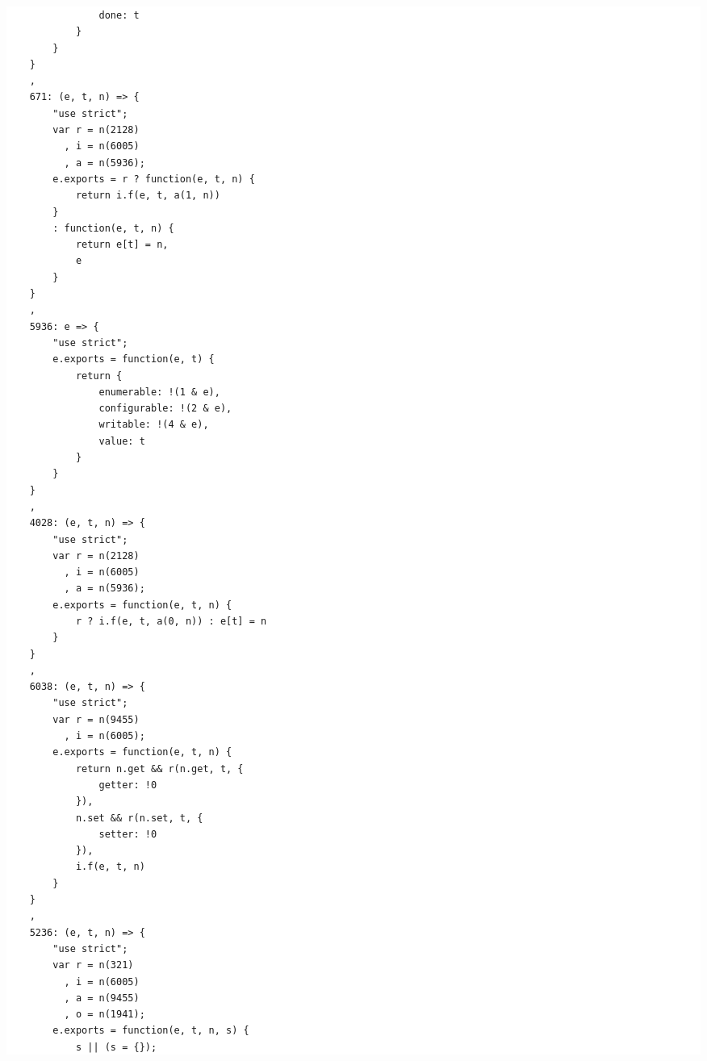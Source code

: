                     done: t
                }
            }
        }
        ,
        671: (e, t, n) => {
            "use strict";
            var r = n(2128)
              , i = n(6005)
              , a = n(5936);
            e.exports = r ? function(e, t, n) {
                return i.f(e, t, a(1, n))
            }
            : function(e, t, n) {
                return e[t] = n,
                e
            }
        }
        ,
        5936: e => {
            "use strict";
            e.exports = function(e, t) {
                return {
                    enumerable: !(1 & e),
                    configurable: !(2 & e),
                    writable: !(4 & e),
                    value: t
                }
            }
        }
        ,
        4028: (e, t, n) => {
            "use strict";
            var r = n(2128)
              , i = n(6005)
              , a = n(5936);
            e.exports = function(e, t, n) {
                r ? i.f(e, t, a(0, n)) : e[t] = n
            }
        }
        ,
        6038: (e, t, n) => {
            "use strict";
            var r = n(9455)
              , i = n(6005);
            e.exports = function(e, t, n) {
                return n.get && r(n.get, t, {
                    getter: !0
                }),
                n.set && r(n.set, t, {
                    setter: !0
                }),
                i.f(e, t, n)
            }
        }
        ,
        5236: (e, t, n) => {
            "use strict";
            var r = n(321)
              , i = n(6005)
              , a = n(9455)
              , o = n(1941);
            e.exports = function(e, t, n, s) {
                s || (s = {});